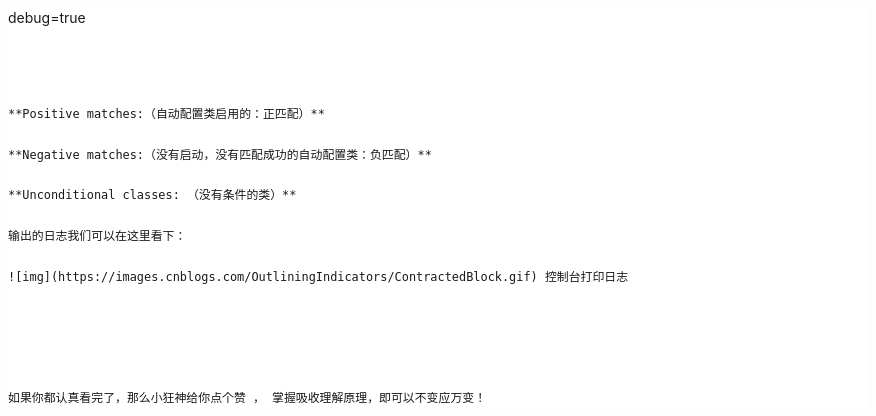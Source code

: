 debug=true
```

 

**Positive matches:（自动配置类启用的：正匹配）**

**Negative matches:（没有启动，没有匹配成功的自动配置类：负匹配）**

**Unconditional classes: （没有条件的类）**

输出的日志我们可以在这里看下：

![img](https://images.cnblogs.com/OutliningIndicators/ContractedBlock.gif) 控制台打印日志

 

 

如果你都认真看完了，那么小狂神给你点个赞 ， 掌握吸收理解原理，即可以不变应万变！
